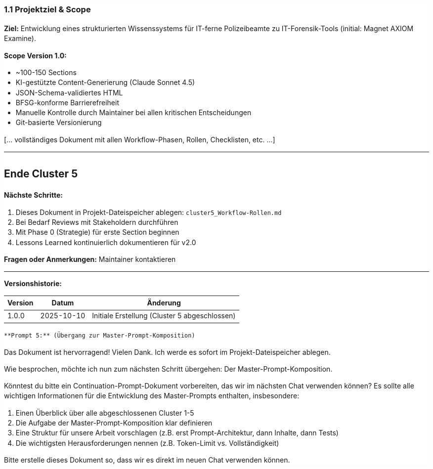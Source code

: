 ### 1.1 Projektziel & Scope

**Ziel:** Entwicklung eines strukturierten Wissenssystems für IT-ferne Polizeibeamte zu IT-Forensik-Tools (initial: Magnet AXIOM Examine).

**Scope Version 1.0:**

- ~100-150 Sections
- KI-gestützte Content-Generierung (Claude Sonnet 4.5)
- JSON-Schema-validiertes HTML
- BFSG-konforme Barrierefreiheit
- Manuelle Kontrolle durch Maintainer bei allen kritischen Entscheidungen
- Git-basierte Versionierung

[... vollständiges Dokument mit allen Workflow-Phasen, Rollen, Checklisten, etc. ...]

---

## Ende Cluster 5

**Nächste Schritte:**

1. Dieses Dokument in Projekt-Dateispeicher ablegen: `cluster5_Workflow-Rollen.md`
2. Bei Bedarf Reviews mit Stakeholdern durchführen
3. Mit Phase 0 (Strategie) für erste Section beginnen
4. Lessons Learned kontinuierlich dokumentieren für v2.0

**Fragen oder Anmerkungen:** Maintainer kontaktieren

---

**Versionshistorie:**

| Version | Datum      | Änderung                                      |
| ------- | ---------- | --------------------------------------------- |
| 1.0.0   | 2025-10-10 | Initiale Erstellung (Cluster 5 abgeschlossen) |

```
**Prompt 5:** (Übergang zur Master-Prompt-Komposition)
```

Das Dokument ist hervorragend! Vielen Dank. Ich werde es sofort im Projekt-Dateispeicher ablegen.

Wie besprochen, möchte ich nun zum nächsten Schritt übergehen: Der Master-Prompt-Komposition.

Könntest du bitte ein Continuation-Prompt-Dokument vorbereiten, das wir im nächsten Chat verwenden können? Es sollte alle wichtigen Informationen für die Entwicklung des Master-Prompts enthalten, insbesondere:

1. Einen Überblick über alle abgeschlossenen Cluster 1-5
2. Die Aufgabe der Master-Prompt-Komposition klar definieren
3. Eine Struktur für unsere Arbeit vorschlagen (z.B. erst Prompt-Architektur, dann Inhalte, dann Tests)
4. Die wichtigsten Herausforderungen nennen (z.B. Token-Limit vs. Vollständigkeit)

Bitte erstelle dieses Dokument so, dass wir es direkt im neuen Chat verwenden können.
